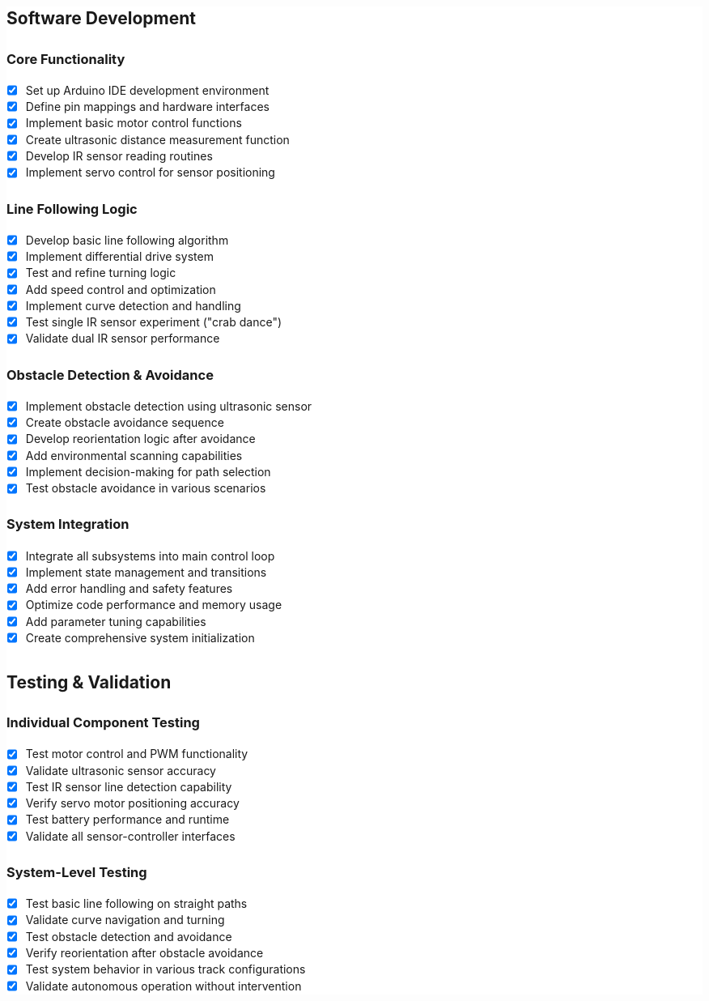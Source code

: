 ## Software Development

### Core Functionality
- [x] Set up Arduino IDE development environment
- [x] Define pin mappings and hardware interfaces
- [x] Implement basic motor control functions
- [x] Create ultrasonic distance measurement function
- [x] Develop IR sensor reading routines
- [x] Implement servo control for sensor positioning

### Line Following Logic
- [x] Develop basic line following algorithm
- [x] Implement differential drive system
- [x] Test and refine turning logic
- [x] Add speed control and optimization
- [x] Implement curve detection and handling
- [x] Test single IR sensor experiment ("crab dance")
- [x] Validate dual IR sensor performance

### Obstacle Detection & Avoidance
- [x] Implement obstacle detection using ultrasonic sensor
- [x] Create obstacle avoidance sequence
- [x] Develop reorientation logic after avoidance
- [x] Add environmental scanning capabilities
- [x] Implement decision-making for path selection
- [x] Test obstacle avoidance in various scenarios

### System Integration
- [x] Integrate all subsystems into main control loop
- [x] Implement state management and transitions
- [x] Add error handling and safety features
- [x] Optimize code performance and memory usage
- [x] Add parameter tuning capabilities
- [x] Create comprehensive system initialization

## Testing & Validation

### Individual Component Testing
- [x] Test motor control and PWM functionality
- [x] Validate ultrasonic sensor accuracy
- [x] Test IR sensor line detection capability
- [x] Verify servo motor positioning accuracy
- [x] Test battery performance and runtime
- [x] Validate all sensor-controller interfaces

### System-Level Testing
- [x] Test basic line following on straight paths
- [x] Validate curve navigation and turning
- [x] Test obstacle detection and avoidance
- [x] Verify reorientation after obstacle avoidance
- [x] Test system behavior in various track configurations
- [x] Validate autonomous operation without intervention
